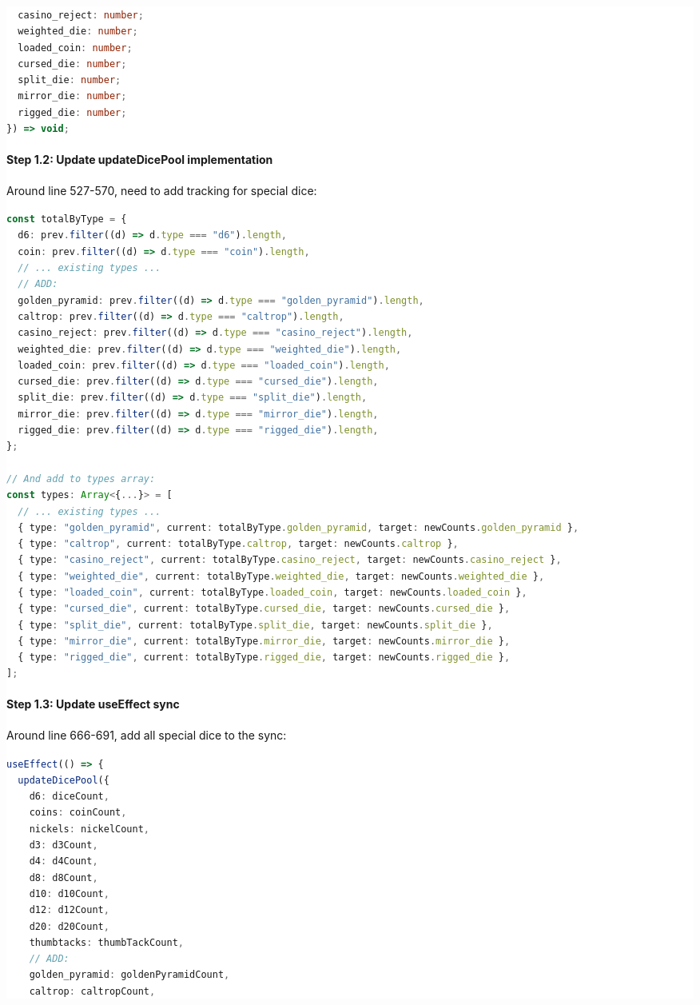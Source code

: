 ```typescript
  casino_reject: number;
  weighted_die: number;
  loaded_coin: number;
  cursed_die: number;
  split_die: number;
  mirror_die: number;
  rigged_die: number;
}) => void;
```

#### Step 1.2: Update updateDicePool implementation
Around line 527-570, need to add tracking for special dice:

```typescript
const totalByType = {
  d6: prev.filter((d) => d.type === "d6").length,
  coin: prev.filter((d) => d.type === "coin").length,
  // ... existing types ...
  // ADD:
  golden_pyramid: prev.filter((d) => d.type === "golden_pyramid").length,
  caltrop: prev.filter((d) => d.type === "caltrop").length,
  casino_reject: prev.filter((d) => d.type === "casino_reject").length,
  weighted_die: prev.filter((d) => d.type === "weighted_die").length,
  loaded_coin: prev.filter((d) => d.type === "loaded_coin").length,
  cursed_die: prev.filter((d) => d.type === "cursed_die").length,
  split_die: prev.filter((d) => d.type === "split_die").length,
  mirror_die: prev.filter((d) => d.type === "mirror_die").length,
  rigged_die: prev.filter((d) => d.type === "rigged_die").length,
};

// And add to types array:
const types: Array<{...}> = [
  // ... existing types ...
  { type: "golden_pyramid", current: totalByType.golden_pyramid, target: newCounts.golden_pyramid },
  { type: "caltrop", current: totalByType.caltrop, target: newCounts.caltrop },
  { type: "casino_reject", current: totalByType.casino_reject, target: newCounts.casino_reject },
  { type: "weighted_die", current: totalByType.weighted_die, target: newCounts.weighted_die },
  { type: "loaded_coin", current: totalByType.loaded_coin, target: newCounts.loaded_coin },
  { type: "cursed_die", current: totalByType.cursed_die, target: newCounts.cursed_die },
  { type: "split_die", current: totalByType.split_die, target: newCounts.split_die },
  { type: "mirror_die", current: totalByType.mirror_die, target: newCounts.mirror_die },
  { type: "rigged_die", current: totalByType.rigged_die, target: newCounts.rigged_die },
];
```

#### Step 1.3: Update useEffect sync
Around line 666-691, add all special dice to the sync:

```typescript
useEffect(() => {
  updateDicePool({
    d6: diceCount,
    coins: coinCount,
    nickels: nickelCount,
    d3: d3Count,
    d4: d4Count,
    d8: d8Count,
    d10: d10Count,
    d12: d12Count,
    d20: d20Count,
    thumbtacks: thumbTackCount,
    // ADD:
    golden_pyramid: goldenPyramidCount,
    caltrop: caltropCount,
```